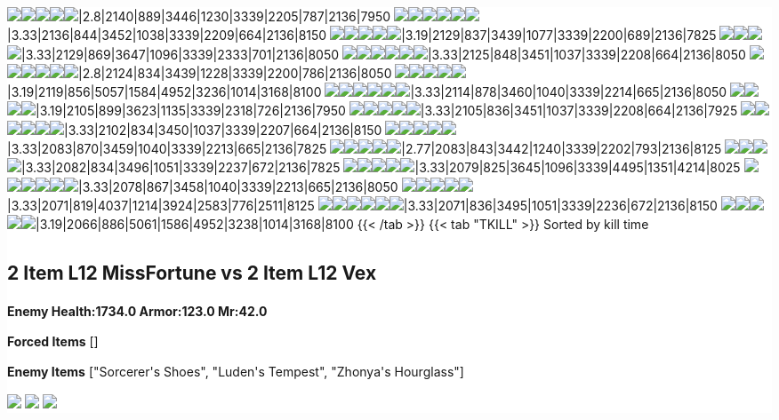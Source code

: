 ![](/item/3179.png)![](/item/3033.png)![](/item/1053.png)![](/item/1055.png)![](/item/1038.png)|2.8|2140|889|3446|1230|3339|2205|787|2136|7950
![](/item/6696.png)![](/item/3142.png)![](/item/1053.png)![](/item/1055.png)![](/item/1036.png)![](/item/1036.png)|3.33|2136|844|3452|1038|3339|2209|664|2136|8150
![](/item/6676.png)![](/item/6695.png)![](/item/1053.png)![](/item/1055.png)![](/item/1037.png)|3.19|2129|837|3439|1077|3339|2200|689|2136|7825
![](/item/3072.png)![](/item/3142.png)![](/item/1055.png)![](/item/1038.png)|3.33|2129|869|3647|1096|3339|2333|701|2136|8050
![](/item/3004.png)![](/item/3142.png)![](/item/1053.png)![](/item/1055.png)![](/item/1036.png)![](/item/1036.png)|3.33|2125|848|3451|1037|3339|2208|664|2136|8050
![](/item/6676.png)![](/item/6693.png)![](/item/1053.png)![](/item/1055.png)![](/item/1036.png)![](/item/1036.png)|2.8|2124|834|3439|1228|3339|2200|786|2136|8050
![](/item/6676.png)![](/item/6673.png)![](/item/1055.png)![](/item/1038.png)![](/item/1036.png)|3.19|2119|856|5057|1584|4952|3236|1014|3168|8100
![](/item/6696.png)![](/item/3033.png)![](/item/1053.png)![](/item/1055.png)![](/item/1036.png)![](/item/1036.png)|3.33|2114|878|3460|1040|3339|2214|665|2136|8050
![](/item/3072.png)![](/item/3033.png)![](/item/1055.png)![](/item/1038.png)|3.19|2105|899|3623|1135|3339|2318|726|2136|7950
![](/item/6695.png)![](/item/3142.png)![](/item/1053.png)![](/item/1055.png)![](/item/1037.png)|3.33|2105|836|3451|1037|3339|2208|664|2136|7925
![](/item/3142.png)![](/item/6693.png)![](/item/1053.png)![](/item/1055.png)![](/item/1036.png)![](/item/1036.png)|3.33|2102|834|3450|1037|3339|2207|664|2136|8150
![](/item/6695.png)![](/item/3033.png)![](/item/1053.png)![](/item/1055.png)![](/item/1037.png)|3.33|2083|870|3459|1040|3339|2213|665|2136|7825
![](/item/6676.png)![](/item/3508.png)![](/item/1053.png)![](/item/1055.png)![](/item/1037.png)|2.77|2083|843|3442|1240|3339|2202|793|2136|8125
![](/item/3074.png)![](/item/3142.png)![](/item/1055.png)![](/item/1037.png)|3.33|2082|834|3496|1051|3339|2237|672|2136|7825
![](/item/6676.png)![](/item/3156.png)![](/item/1053.png)![](/item/1055.png)![](/item/1037.png)|3.33|2079|825|3645|1096|3339|4495|1351|4214|8025
![](/item/6693.png)![](/item/3033.png)![](/item/1053.png)![](/item/1055.png)![](/item/1036.png)![](/item/1036.png)|3.33|2078|867|3458|1040|3339|2213|665|2136|8050
![](/item/6676.png)![](/item/3814.png)![](/item/1053.png)![](/item/1055.png)![](/item/1037.png)|3.33|2071|819|4037|1214|3924|2583|776|2511|8125
![](/item/3074.png)![](/item/3179.png)![](/item/1055.png)![](/item/1038.png)![](/item/1036.png)![](/item/1036.png)|3.33|2071|836|3495|1051|3339|2236|672|2136|8150
![](/item/6673.png)![](/item/3033.png)![](/item/1055.png)![](/item/1038.png)![](/item/1036.png)|3.19|2066|886|5061|1586|4952|3238|1014|3168|8100
{{< /tab >}}
{{< tab "TKILL" >}}
Sorted by kill time
## 2 Item L12 MissFortune vs 2 Item L12 Vex

**Enemy Health:1734.0 Armor:123.0 Mr:42.0**


**Forced Items** []








**Enemy Items** ["Sorcerer's Shoes", "Luden's Tempest", "Zhonya's Hourglass"]





![](/item/3020.png)
![](/item/6655.png)
![](/item/3157.png)
